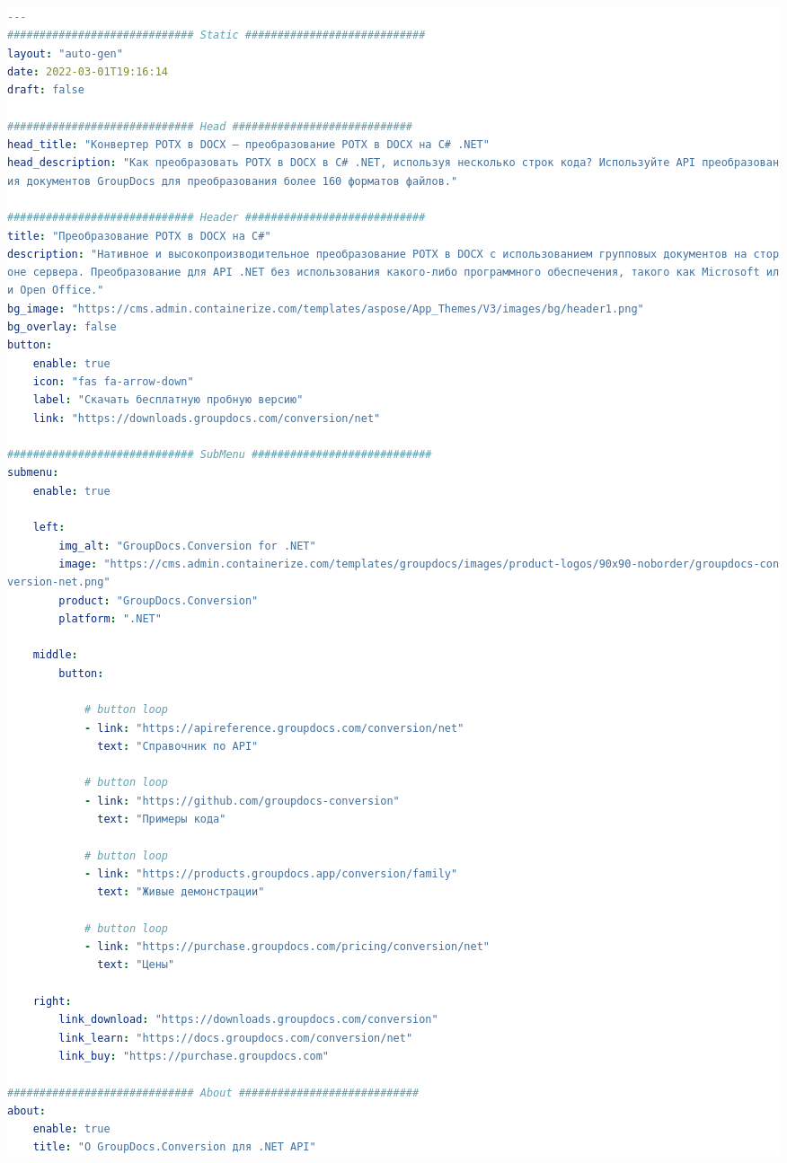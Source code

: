 ```yaml
---
############################# Static ############################
layout: "auto-gen"
date: 2022-03-01T19:16:14
draft: false

############################# Head ############################
head_title: "Конвертер POTX в DOCX — преобразование POTX в DOCX на C# .NET"
head_description: "Как преобразовать POTX в DOCX в C# .NET, используя несколько строк кода? Используйте API преобразования документов GroupDocs для преобразования более 160 форматов файлов."

############################# Header ############################
title: "Преобразование POTX в DOCX на C#"
description: "Нативное и высокопроизводительное преобразование POTX в DOCX с использованием групповых документов на стороне сервера. Преобразование для API .NET без использования какого-либо программного обеспечения, такого как Microsoft или Open Office."
bg_image: "https://cms.admin.containerize.com/templates/aspose/App_Themes/V3/images/bg/header1.png"
bg_overlay: false
button:
    enable: true
    icon: "fas fa-arrow-down"
    label: "Скачать бесплатную пробную версию"
    link: "https://downloads.groupdocs.com/conversion/net"

############################# SubMenu ############################
submenu:
    enable: true

    left:
        img_alt: "GroupDocs.Conversion for .NET"
        image: "https://cms.admin.containerize.com/templates/groupdocs/images/product-logos/90x90-noborder/groupdocs-conversion-net.png"
        product: "GroupDocs.Conversion"
        platform: ".NET"

    middle:
        button:

            # button loop
            - link: "https://apireference.groupdocs.com/conversion/net"
              text: "Справочник по API"

            # button loop
            - link: "https://github.com/groupdocs-conversion"
              text: "Примеры кода"

            # button loop
            - link: "https://products.groupdocs.app/conversion/family"
              text: "Живые демонстрации"

            # button loop
            - link: "https://purchase.groupdocs.com/pricing/conversion/net"
              text: "Цены"

    right:
        link_download: "https://downloads.groupdocs.com/conversion"
        link_learn: "https://docs.groupdocs.com/conversion/net"
        link_buy: "https://purchase.groupdocs.com"

############################# About ############################
about:
    enable: true
    title: "О GroupDocs.Conversion для .NET API"
```